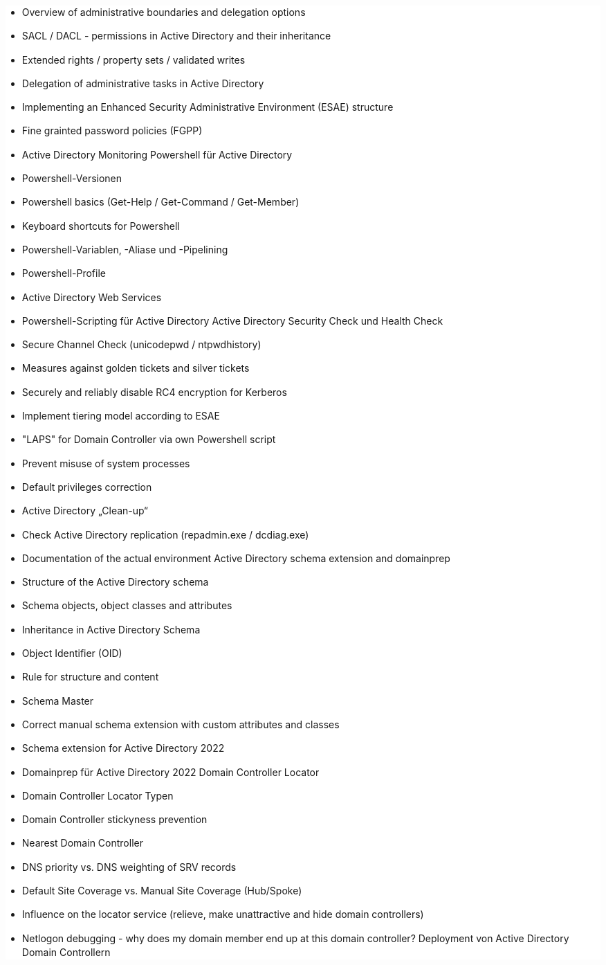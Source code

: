 
- Overview of administrative boundaries and delegation options
- SACL / DACL - permissions in Active Directory and their inheritance
- Extended rights / property sets / validated writes
- Delegation of administrative tasks in Active Directory
- Implementing an Enhanced Security Administrative Environment (ESAE) structure
- Fine grainted password policies (FGPP)
- Active Directory Monitoring
Powershell für Active Directory


- Powershell-Versionen
- Powershell basics (Get-Help / Get-Command / Get-Member)
- Keyboard shortcuts for Powershell
- Powershell-Variablen, -Aliase und -Pipelining
- Powershell-Profile
- Active Directory Web Services
- Powershell-Scripting für Active Directory
Active Directory Security Check und Health Check


- Secure Channel Check (unicodepwd / ntpwdhistory)
- Measures against golden tickets and silver tickets
- Securely and reliably disable RC4 encryption for Kerberos
- Implement tiering model according to ESAE
- "LAPS" for Domain Controller via own Powershell script
- Prevent misuse of system processes
- Default privileges correction
- Active Directory „Clean-up“
- Check Active Directory replication (repadmin.exe / dcdiag.exe)
- Documentation of the actual environment
Active Directory schema extension and domainprep


- Structure of the Active Directory schema
- Schema objects, object classes and attributes
- Inheritance in Active Directory Schema
- Object Identifier (OID)
- Rule for structure and content
- Schema Master
- Correct manual schema extension with custom attributes and classes
- Schema extension for Active Directory 2022
- Domainprep für Active Directory 2022
Domain Controller Locator


- Domain Controller Locator Typen
- Domain Controller stickyness prevention
- Nearest Domain Controller
- DNS priority vs. DNS weighting of SRV records
- Default Site Coverage vs. Manual Site Coverage (Hub/Spoke)
- Influence on the locator service (relieve, make unattractive and hide domain controllers)
- Netlogon debugging - why does my domain member end up at this domain controller?
Deployment von Active Directory Domain Controllern

